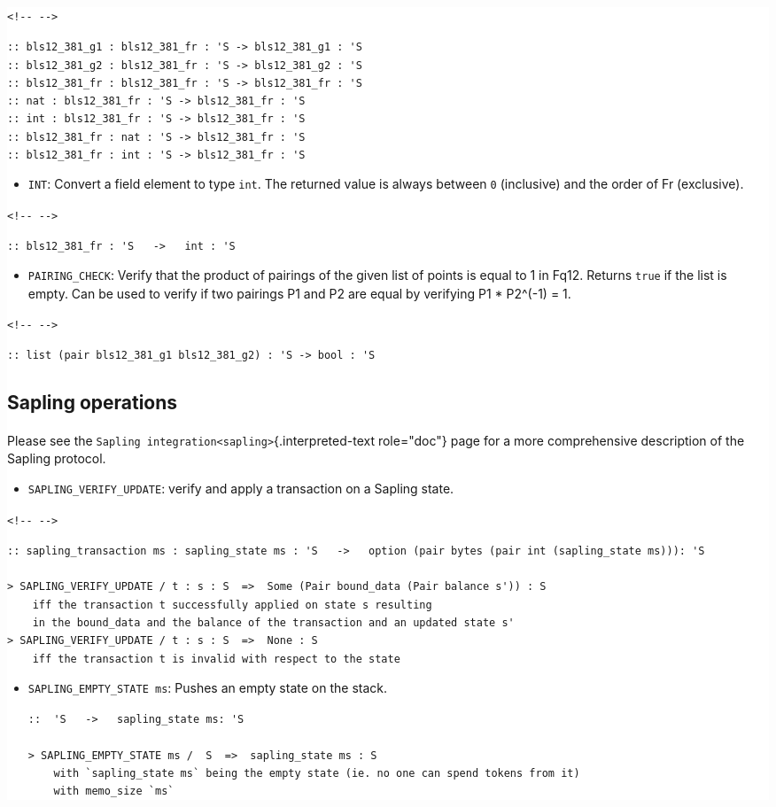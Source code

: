 ```{=html}
<!-- -->
```
    :: bls12_381_g1 : bls12_381_fr : 'S -> bls12_381_g1 : 'S
    :: bls12_381_g2 : bls12_381_fr : 'S -> bls12_381_g2 : 'S
    :: bls12_381_fr : bls12_381_fr : 'S -> bls12_381_fr : 'S
    :: nat : bls12_381_fr : 'S -> bls12_381_fr : 'S
    :: int : bls12_381_fr : 'S -> bls12_381_fr : 'S
    :: bls12_381_fr : nat : 'S -> bls12_381_fr : 'S
    :: bls12_381_fr : int : 'S -> bls12_381_fr : 'S

-   `INT`: Convert a field element to type `int`. The returned value is
    always between `0` (inclusive) and the order of Fr (exclusive).

```{=html}
<!-- -->
```
    :: bls12_381_fr : 'S   ->   int : 'S

-   `PAIRING_CHECK`: Verify that the product of pairings of the given
    list of points is equal to 1 in Fq12. Returns `true` if the list is
    empty. Can be used to verify if two pairings P1 and P2 are equal by
    verifying P1 \* P2\^(-1) = 1.

```{=html}
<!-- -->
```
    :: list (pair bls12_381_g1 bls12_381_g2) : 'S -> bool : 'S

## Sapling operations

Please see the `Sapling integration<sapling>`{.interpreted-text
role="doc"} page for a more comprehensive description of the Sapling
protocol.

-   `SAPLING_VERIFY_UPDATE`: verify and apply a transaction on a Sapling
    state.

```{=html}
<!-- -->
```
    :: sapling_transaction ms : sapling_state ms : 'S   ->   option (pair bytes (pair int (sapling_state ms))): 'S

    > SAPLING_VERIFY_UPDATE / t : s : S  =>  Some (Pair bound_data (Pair balance s')) : S
        iff the transaction t successfully applied on state s resulting
        in the bound_data and the balance of the transaction and an updated state s'
    > SAPLING_VERIFY_UPDATE / t : s : S  =>  None : S
        iff the transaction t is invalid with respect to the state

-   `SAPLING_EMPTY_STATE ms`: Pushes an empty state on the stack.

        ::  'S   ->   sapling_state ms: 'S

        > SAPLING_EMPTY_STATE ms /  S  =>  sapling_state ms : S
            with `sapling_state ms` being the empty state (ie. no one can spend tokens from it)
            with memo_size `ms`
